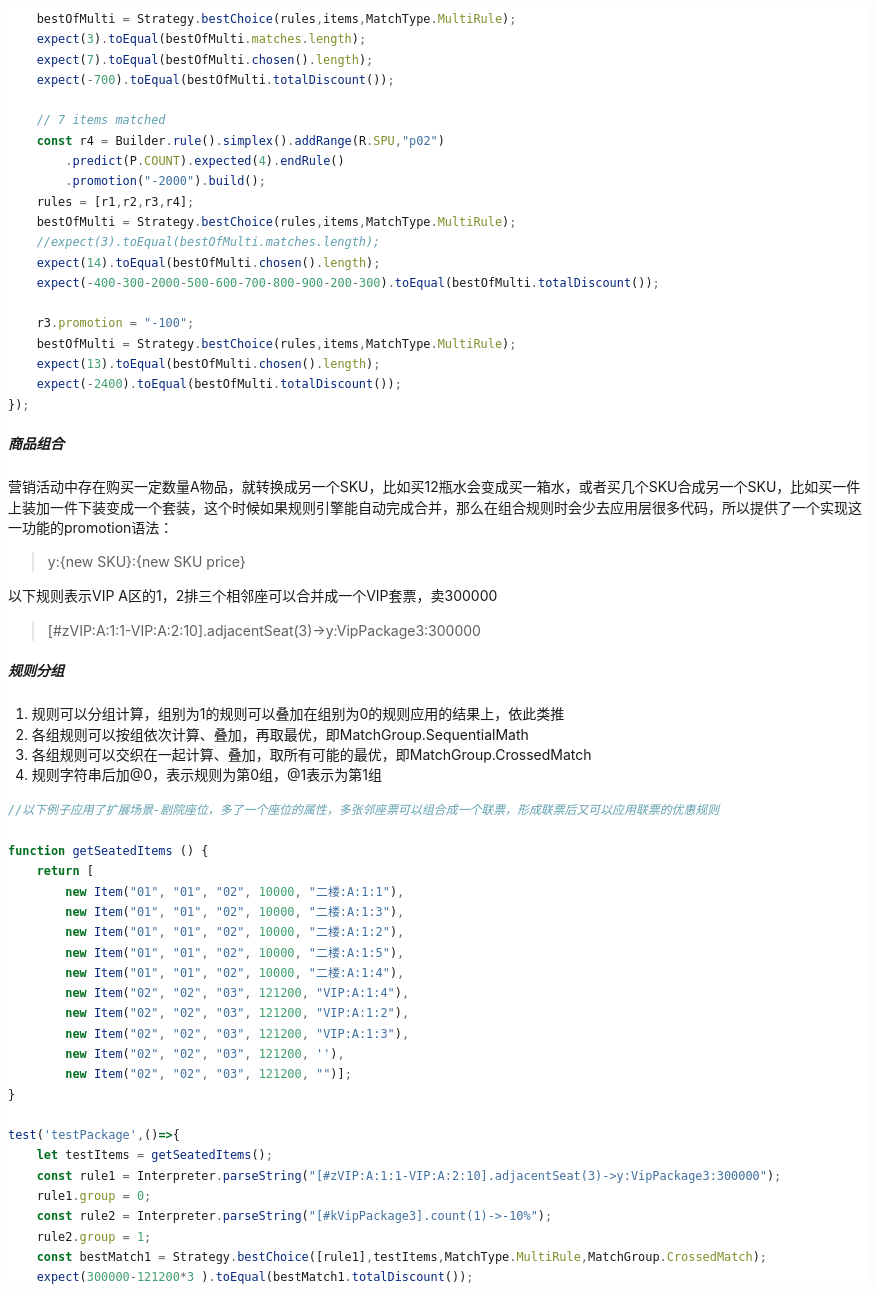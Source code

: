```javascript
    bestOfMulti = Strategy.bestChoice(rules,items,MatchType.MultiRule);
    expect(3).toEqual(bestOfMulti.matches.length);
    expect(7).toEqual(bestOfMulti.chosen().length);
    expect(-700).toEqual(bestOfMulti.totalDiscount());

    // 7 items matched
    const r4 = Builder.rule().simplex().addRange(R.SPU,"p02")
        .predict(P.COUNT).expected(4).endRule()
        .promotion("-2000").build();
    rules = [r1,r2,r3,r4];
    bestOfMulti = Strategy.bestChoice(rules,items,MatchType.MultiRule);
    //expect(3).toEqual(bestOfMulti.matches.length);
    expect(14).toEqual(bestOfMulti.chosen().length);
    expect(-400-300-2000-500-600-700-800-900-200-300).toEqual(bestOfMulti.totalDiscount());

    r3.promotion = "-100";
    bestOfMulti = Strategy.bestChoice(rules,items,MatchType.MultiRule);
    expect(13).toEqual(bestOfMulti.chosen().length);
    expect(-2400).toEqual(bestOfMulti.totalDiscount());
});
```

##### 商品组合
营销活动中存在购买一定数量A物品，就转换成另一个SKU，比如买12瓶水会变成买一箱水，或者买几个SKU合成另一个SKU，比如买一件上装加一件下装变成一个套装，这个时候如果规则引擎能自动完成合并，那么在组合规则时会少去应用层很多代码，所以提供了一个实现这一功能的promotion语法：
> y:{new SKU}:{new SKU price}


以下规则表示VIP A区的1，2排三个相邻座可以合并成一个VIP套票，卖300000
>
> [#zVIP:A:1:1-VIP:A:2:10].adjacentSeat(3)->y:VipPackage3:300000


##### 规则分组
1. 规则可以分组计算，组别为1的规则可以叠加在组别为0的规则应用的结果上，依此类推
2. 各组规则可以按组依次计算、叠加，再取最优，即MatchGroup.SequentialMath
3. 各组规则可以交织在一起计算、叠加，取所有可能的最优，即MatchGroup.CrossedMatch
4. 规则字符串后加@0，表示规则为第0组，@1表示为第1组
```javascript
//以下例子应用了扩展场景-剧院座位，多了一个座位的属性，多张邻座票可以组合成一个联票，形成联票后又可以应用联票的优惠规则

function getSeatedItems () {
    return [
        new Item("01", "01", "02", 10000, "二楼:A:1:1"),
        new Item("01", "01", "02", 10000, "二楼:A:1:3"),
        new Item("01", "01", "02", 10000, "二楼:A:1:2"),
        new Item("01", "01", "02", 10000, "二楼:A:1:5"),
        new Item("01", "01", "02", 10000, "二楼:A:1:4"),
        new Item("02", "02", "03", 121200, "VIP:A:1:4"),
        new Item("02", "02", "03", 121200, "VIP:A:1:2"),
        new Item("02", "02", "03", 121200, "VIP:A:1:3"),
        new Item("02", "02", "03", 121200, ''),
        new Item("02", "02", "03", 121200, "")];
}

test('testPackage',()=>{
    let testItems = getSeatedItems();
    const rule1 = Interpreter.parseString("[#zVIP:A:1:1-VIP:A:2:10].adjacentSeat(3)->y:VipPackage3:300000");
    rule1.group = 0;
    const rule2 = Interpreter.parseString("[#kVipPackage3].count(1)->-10%");
    rule2.group = 1;
    const bestMatch1 = Strategy.bestChoice([rule1],testItems,MatchType.MultiRule,MatchGroup.CrossedMatch);
    expect(300000-121200*3 ).toEqual(bestMatch1.totalDiscount());
```